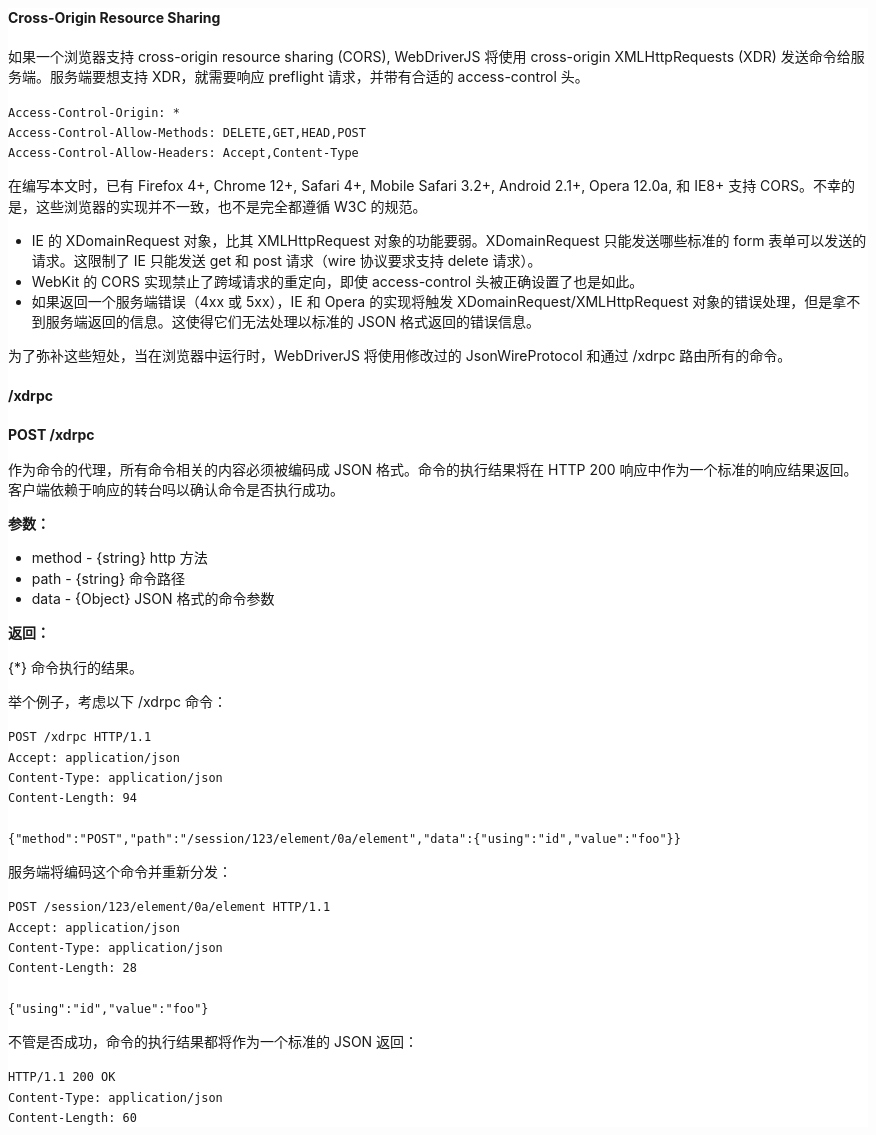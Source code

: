 #### Cross-Origin Resource Sharing

如果一个浏览器支持 cross-origin resource sharing (CORS), WebDriverJS 将使用 cross-origin XMLHttpRequests (XDR) 发送命令给服务端。服务端要想支持 XDR，就需要响应 preflight 请求，并带有合适的 access-control 头。

    Access-Control-Origin: *
    Access-Control-Allow-Methods: DELETE,GET,HEAD,POST
    Access-Control-Allow-Headers: Accept,Content-Type

在编写本文时，已有 Firefox 4+, Chrome 12+, Safari 4+, Mobile Safari 3.2+, Android 2.1+, Opera 12.0a, 和 IE8+ 支持 CORS。不幸的是，这些浏览器的实现并不一致，也不是完全都遵循 W3C 的规范。

- IE 的 XDomainRequest 对象，比其 XMLHttpRequest 对象的功能要弱。XDomainRequest 只能发送哪些标准的 form 表单可以发送的请求。这限制了 IE 只能发送 get 和 post 请求（wire 协议要求支持 delete 请求）。
- WebKit 的 CORS 实现禁止了跨域请求的重定向，即使 access-control 头被正确设置了也是如此。
- 如果返回一个服务端错误（4xx 或 5xx），IE 和 Opera 的实现将触发 XDomainRequest/XMLHttpRequest 对象的错误处理，但是拿不到服务端返回的信息。这使得它们无法处理以标准的 JSON 格式返回的错误信息。

为了弥补这些短处，当在浏览器中运行时，WebDriverJS 将使用修改过的 JsonWireProtocol 和通过 /xdrpc 路由所有的命令。

#### /xdrpc

**POST /xdrpc**

作为命令的代理，所有命令相关的内容必须被编码成 JSON 格式。命令的执行结果将在 HTTP 200 响应中作为一个标准的响应结果返回。客户端依赖于响应的转台吗以确认命令是否执行成功。

**参数：**

- method - {string} http 方法
- path - {string} 命令路径
- data - {Object} JSON 格式的命令参数

**返回：**

{*} 命令执行的结果。

举个例子，考虑以下 /xdrpc 命令：

    POST /xdrpc HTTP/1.1
    Accept: application/json
    Content-Type: application/json
    Content-Length: 94
    
    {"method":"POST","path":"/session/123/element/0a/element","data":{"using":"id","value":"foo"}}
    
服务端将编码这个命令并重新分发：

    POST /session/123/element/0a/element HTTP/1.1
    Accept: application/json
    Content-Type: application/json
    Content-Length: 28
    
    {"using":"id","value":"foo"}
    
不管是否成功，命令的执行结果都将作为一个标准的 JSON 返回：

    HTTP/1.1 200 OK
    Content-Type: application/json
    Content-Length: 60
    